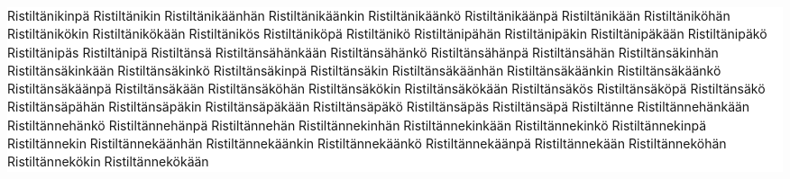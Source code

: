 Ristiltänikinpä
Ristiltänikin
Ristiltänikäänhän
Ristiltänikäänkin
Ristiltänikäänkö
Ristiltänikäänpä
Ristiltänikään
Ristiltäniköhän
Ristiltänikökin
Ristiltänikökään
Ristiltänikös
Ristiltäniköpä
Ristiltänikö
Ristiltänipähän
Ristiltänipäkin
Ristiltänipäkään
Ristiltänipäkö
Ristiltänipäs
Ristiltänipä
Ristiltänsä
Ristiltänsähänkään
Ristiltänsähänkö
Ristiltänsähänpä
Ristiltänsähän
Ristiltänsäkinhän
Ristiltänsäkinkään
Ristiltänsäkinkö
Ristiltänsäkinpä
Ristiltänsäkin
Ristiltänsäkäänhän
Ristiltänsäkäänkin
Ristiltänsäkäänkö
Ristiltänsäkäänpä
Ristiltänsäkään
Ristiltänsäköhän
Ristiltänsäkökin
Ristiltänsäkökään
Ristiltänsäkös
Ristiltänsäköpä
Ristiltänsäkö
Ristiltänsäpähän
Ristiltänsäpäkin
Ristiltänsäpäkään
Ristiltänsäpäkö
Ristiltänsäpäs
Ristiltänsäpä
Ristiltänne
Ristiltännehänkään
Ristiltännehänkö
Ristiltännehänpä
Ristiltännehän
Ristiltännekinhän
Ristiltännekinkään
Ristiltännekinkö
Ristiltännekinpä
Ristiltännekin
Ristiltännekäänhän
Ristiltännekäänkin
Ristiltännekäänkö
Ristiltännekäänpä
Ristiltännekään
Ristiltänneköhän
Ristiltännekökin
Ristiltännekökään